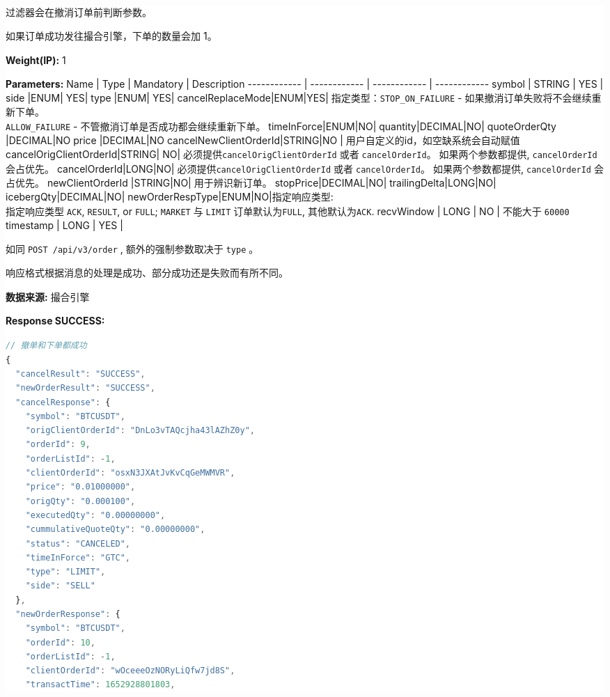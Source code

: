 过滤器会在撤消订单前判断参数。

如果订单成功发往撮合引擎，下单的数量会加 1。

**Weight(IP):** 1

**Parameters:**
Name | Type | Mandatory | Description
------------ | ------------ | ------------ | ------------
symbol | STRING | YES |
side   |ENUM| YES|
type   |ENUM| YES|
cancelReplaceMode|ENUM|YES| 指定类型：`STOP_ON_FAILURE` - 如果撤消订单失败将不会继续重新下单。<br> `ALLOW_FAILURE` - 不管撤消订单是否成功都会继续重新下单。
timeInForce|ENUM|NO|
quantity|DECIMAL|NO|
quoteOrderQty |DECIMAL|NO
price |DECIMAL|NO
cancelNewClientOrderId|STRING|NO | 用户自定义的id，如空缺系统会自动赋值
cancelOrigClientOrderId|STRING| NO| 必须提供`cancelOrigClientOrderId` 或者 `cancelOrderId`。 如果两个参数都提供, `cancelOrderId` 会占优先。
cancelOrderId|LONG|NO| 必须提供`cancelOrigClientOrderId` 或者 `cancelOrderId`。 如果两个参数都提供, `cancelOrderId` 会占优先。
newClientOrderId |STRING|NO| 用于辨识新订单。
stopPrice|DECIMAL|NO|
trailingDelta|LONG|NO|
icebergQty|DECIMAL|NO|
newOrderRespType|ENUM|NO|指定响应类型: <br> 指定响应类型 `ACK`, `RESULT`, or `FULL`; `MARKET` 与 `LIMIT` 订单默认为`FULL`, 其他默认为`ACK`.
recvWindow | LONG | NO | 不能大于 `60000`
timestamp | LONG | YES |


如同 `POST /api/v3/order` , 额外的强制参数取决于 `type` 。

响应格式根据消息的处理是成功、部分成功还是失败而有所不同。

**数据来源:**
撮合引擎


**Response SUCCESS:**
```javascript
// 撤单和下单都成功
{
  "cancelResult": "SUCCESS",
  "newOrderResult": "SUCCESS",
  "cancelResponse": {
    "symbol": "BTCUSDT",
    "origClientOrderId": "DnLo3vTAQcjha43lAZhZ0y",
    "orderId": 9,
    "orderListId": -1,
    "clientOrderId": "osxN3JXAtJvKvCqGeMWMVR",
    "price": "0.01000000",
    "origQty": "0.000100",
    "executedQty": "0.00000000",
    "cummulativeQuoteQty": "0.00000000",
    "status": "CANCELED",
    "timeInForce": "GTC",
    "type": "LIMIT",
    "side": "SELL"
  },
  "newOrderResponse": {
    "symbol": "BTCUSDT",
    "orderId": 10,
    "orderListId": -1,
    "clientOrderId": "wOceeeOzNORyLiQfw7jd8S",
    "transactTime": 1652928801803,
```
